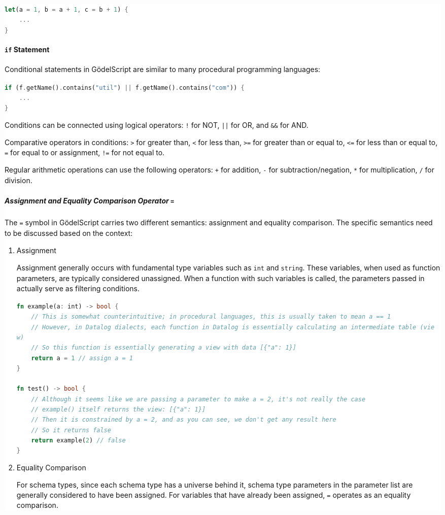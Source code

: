 ```rust
let(a = 1, b = a + 1, c = b + 1) {
    ...
}
```

#### `if` Statement

Conditional statements in GödelScript are similar to many procedural programming languages:

```rust
if (f.getName().contains("util") || f.getName().contains("com")) {
    ...
}
```

Conditions can be connected using logical operators: `!` for NOT, `||` for OR, and `&&` for AND.

Comparative operators in conditions: `>` for greater than, `<` for less than, `>=` for greater than or equal to, `<=` for less than or equal to, `=` for equal to or assignment, `!=` for not equal to.

Regular arithmetic operations can use the following operators: `+` for addition, `-` for subtraction/negation, `*` for multiplication, `/` for division.

##### Assignment and Equality Comparison Operator `=`

The `=` symbol in GödelScript carries two different semantics: assignment and equality comparison. The specific semantics need to be discussed based on the context:

1. Assignment

   Assignment generally occurs with fundamental type variables such as `int` and `string`. These variables, when used as function parameters, are typically considered unassigned. When a function with such variables is called, the parameters passed in actually serve as filtering conditions.

   ```rust
   fn example(a: int) -> bool {
       // This is somewhat counterintuitive; in procedural languages, this is usually taken to mean a == 1
       // However, in Datalog dialects, each function in Datalog is essentially calculating an intermediate table (view)
       // So this function is essentially generating a view with data [{"a": 1}]
       return a = 1 // assign a = 1
   }

   fn test() -> bool {
       // Although it seems like we are passing a parameter to make a = 2, it's not really the case
       // example() itself returns the view: [{"a": 1}]
       // Then it is constrained by a = 2, and as you can see, we don't get any result here
       // So it returns false
       return example(2) // false
   }
   ```

2. Equality Comparison

   For schema types, since each schema type has a universe behind it, schema type parameters in the parameter list are generally considered to have been assigned. For variables that have already been assigned, `=` operates as an equality comparison.
